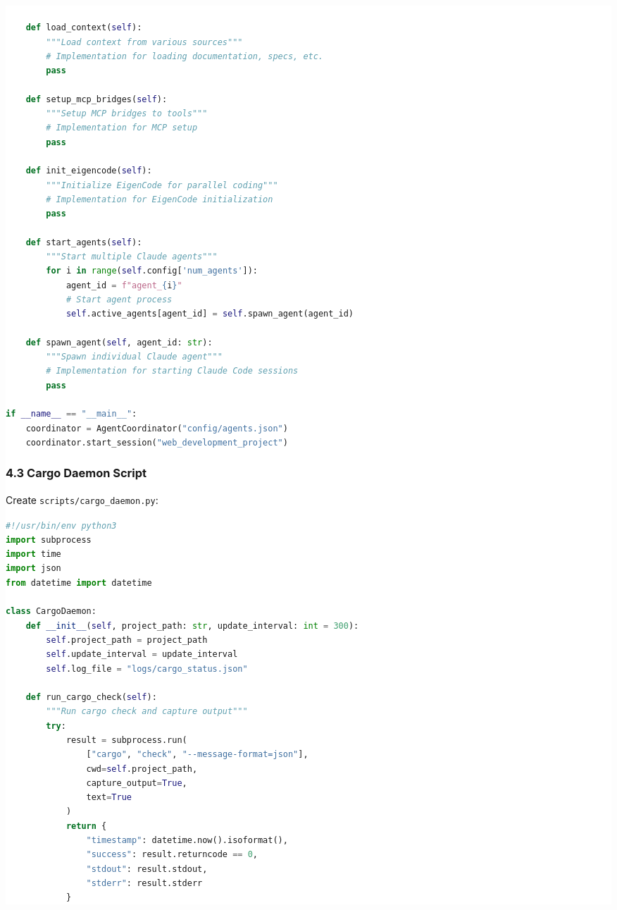 ```python
    
    def load_context(self):
        """Load context from various sources"""
        # Implementation for loading documentation, specs, etc.
        pass
    
    def setup_mcp_bridges(self):
        """Setup MCP bridges to tools"""
        # Implementation for MCP setup
        pass
    
    def init_eigencode(self):
        """Initialize EigenCode for parallel coding"""
        # Implementation for EigenCode initialization
        pass
    
    def start_agents(self):
        """Start multiple Claude agents"""
        for i in range(self.config['num_agents']):
            agent_id = f"agent_{i}"
            # Start agent process
            self.active_agents[agent_id] = self.spawn_agent(agent_id)
    
    def spawn_agent(self, agent_id: str):
        """Spawn individual Claude agent"""
        # Implementation for starting Claude Code sessions
        pass

if __name__ == "__main__":
    coordinator = AgentCoordinator("config/agents.json")
    coordinator.start_session("web_development_project")
```

### 4.3 Cargo Daemon Script
Create `scripts/cargo_daemon.py`:
```python
#!/usr/bin/env python3
import subprocess
import time
import json
from datetime import datetime

class CargoDaemon:
    def __init__(self, project_path: str, update_interval: int = 300):
        self.project_path = project_path
        self.update_interval = update_interval
        self.log_file = "logs/cargo_status.json"
    
    def run_cargo_check(self):
        """Run cargo check and capture output"""
        try:
            result = subprocess.run(
                ["cargo", "check", "--message-format=json"],
                cwd=self.project_path,
                capture_output=True,
                text=True
            )
            return {
                "timestamp": datetime.now().isoformat(),
                "success": result.returncode == 0,
                "stdout": result.stdout,
                "stderr": result.stderr
            }
```